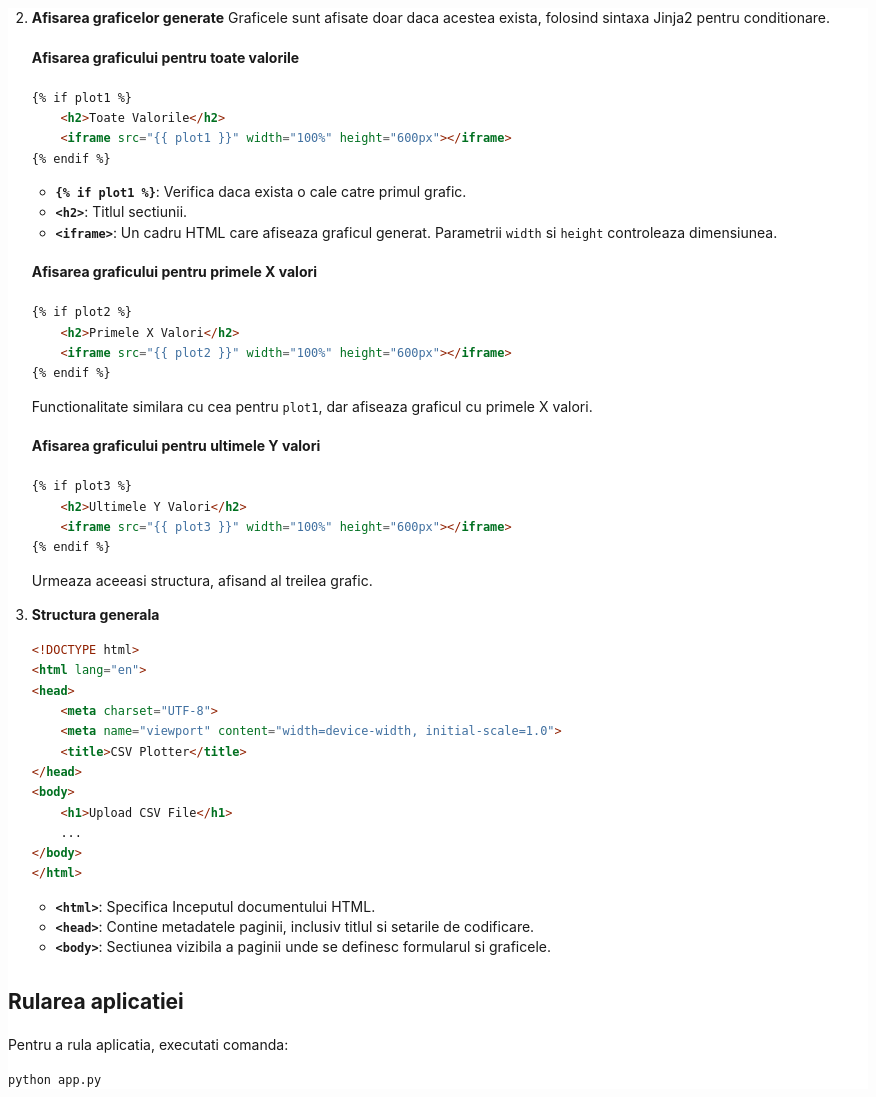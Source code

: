 2. **Afisarea graficelor generate**
   Graficele sunt afisate doar daca acestea exista, folosind sintaxa Jinja2 pentru conditionare.

   #### Afisarea graficului pentru toate valorile
   ```html
   {% if plot1 %}
       <h2>Toate Valorile</h2>
       <iframe src="{{ plot1 }}" width="100%" height="600px"></iframe>
   {% endif %}
   ```
   - **`{% if plot1 %}`**: Verifica daca exista o cale catre primul grafic.
   - **`<h2>`**: Titlul sectiunii.
   - **`<iframe>`**: Un cadru HTML care afiseaza graficul generat. Parametrii `width` si `height` controleaza dimensiunea.

   #### Afisarea graficului pentru primele X valori
   ```html
   {% if plot2 %}
       <h2>Primele X Valori</h2>
       <iframe src="{{ plot2 }}" width="100%" height="600px"></iframe>
   {% endif %}
   ```
   Functionalitate similara cu cea pentru `plot1`, dar afiseaza graficul cu primele X valori.

   #### Afisarea graficului pentru ultimele Y valori
   ```html
   {% if plot3 %}
       <h2>Ultimele Y Valori</h2>
       <iframe src="{{ plot3 }}" width="100%" height="600px"></iframe>
   {% endif %}
   ```
   Urmeaza aceeasi structura, afisand al treilea grafic.

3. **Structura generala**
   ```html
   <!DOCTYPE html>
   <html lang="en">
   <head>
       <meta charset="UTF-8">
       <meta name="viewport" content="width=device-width, initial-scale=1.0">
       <title>CSV Plotter</title>
   </head>
   <body>
       <h1>Upload CSV File</h1>
       ...
   </body>
   </html>
   ```
   - **`<html>`**: Specifica Inceputul documentului HTML.
   - **`<head>`**: Contine metadatele paginii, inclusiv titlul si setarile de codificare.
   - **`<body>`**: Sectiunea vizibila a paginii unde se definesc formularul si graficele.

## Rularea aplicatiei
Pentru a rula aplicatia, executati comanda:
```bash
python app.py
```
